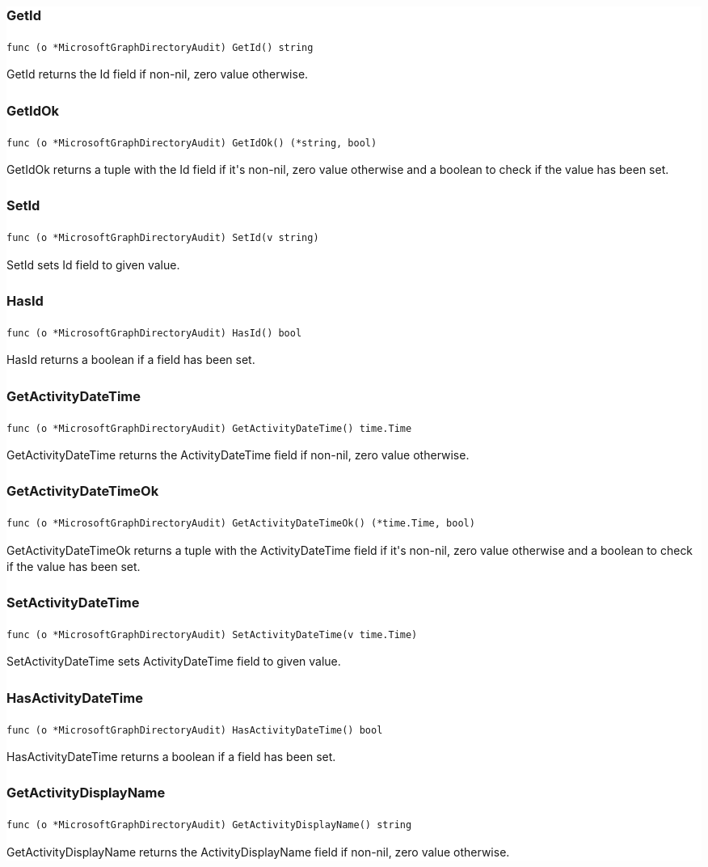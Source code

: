 ### GetId

`func (o *MicrosoftGraphDirectoryAudit) GetId() string`

GetId returns the Id field if non-nil, zero value otherwise.

### GetIdOk

`func (o *MicrosoftGraphDirectoryAudit) GetIdOk() (*string, bool)`

GetIdOk returns a tuple with the Id field if it's non-nil, zero value otherwise
and a boolean to check if the value has been set.

### SetId

`func (o *MicrosoftGraphDirectoryAudit) SetId(v string)`

SetId sets Id field to given value.

### HasId

`func (o *MicrosoftGraphDirectoryAudit) HasId() bool`

HasId returns a boolean if a field has been set.

### GetActivityDateTime

`func (o *MicrosoftGraphDirectoryAudit) GetActivityDateTime() time.Time`

GetActivityDateTime returns the ActivityDateTime field if non-nil, zero value otherwise.

### GetActivityDateTimeOk

`func (o *MicrosoftGraphDirectoryAudit) GetActivityDateTimeOk() (*time.Time, bool)`

GetActivityDateTimeOk returns a tuple with the ActivityDateTime field if it's non-nil, zero value otherwise
and a boolean to check if the value has been set.

### SetActivityDateTime

`func (o *MicrosoftGraphDirectoryAudit) SetActivityDateTime(v time.Time)`

SetActivityDateTime sets ActivityDateTime field to given value.

### HasActivityDateTime

`func (o *MicrosoftGraphDirectoryAudit) HasActivityDateTime() bool`

HasActivityDateTime returns a boolean if a field has been set.

### GetActivityDisplayName

`func (o *MicrosoftGraphDirectoryAudit) GetActivityDisplayName() string`

GetActivityDisplayName returns the ActivityDisplayName field if non-nil, zero value otherwise.
